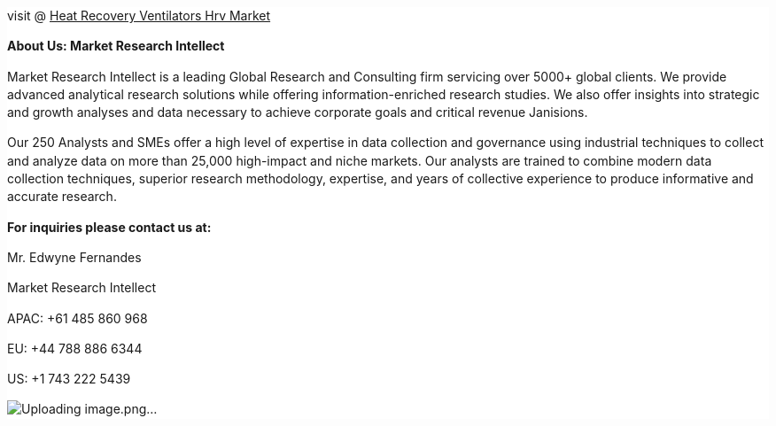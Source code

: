 visit&nbsp;@</strong>&nbsp;</span><span class="font-[700]"><a href="https://www.marketresearchintellect.com/product/global-heat-recovery-ventilators-hrv-market-size-and-forecast/?utm_source=Linkedin&utm_medium=841" target="_blank" data-tracking-control-name="article-ssr-frontend-pulse_little-text-block" data-tracking-will-navigate="" data-test-link="">Heat Recovery Ventilators Hrv Market</a></span></p><p><strong><span class="font-[700]">About Us: Market Research Intellect</span></strong></p><p><span class="">Market Research Intellect is a leading Global Research and Consulting firm servicing over 5000+ global clients. We provide advanced analytical research solutions while offering information-enriched research studies.&nbsp;</span>We also offer insights into strategic and growth analyses and data necessary to achieve corporate goals and critical revenue Janisions.</p><p><span class="">Our 250 Analysts and SMEs offer a high level of expertise in data collection and governance using industrial techniques to collect and analyze data on more than 25,000 high-impact and niche markets. Our analysts are trained to combine modern data collection techniques, superior research methodology, expertise, and years of collective experience to produce informative and accurate research.</span></p><p><strong>For inquiries please contact us at:</strong></p><p>Mr. Edwyne Fernandes</p><p>Market Research Intellect</p><p>APAC: +61 485 860 968</p><p>EU: +44 788 886 6344</p><p>US: +1 743 222 5439</p>
![Uploading image.png…]()
